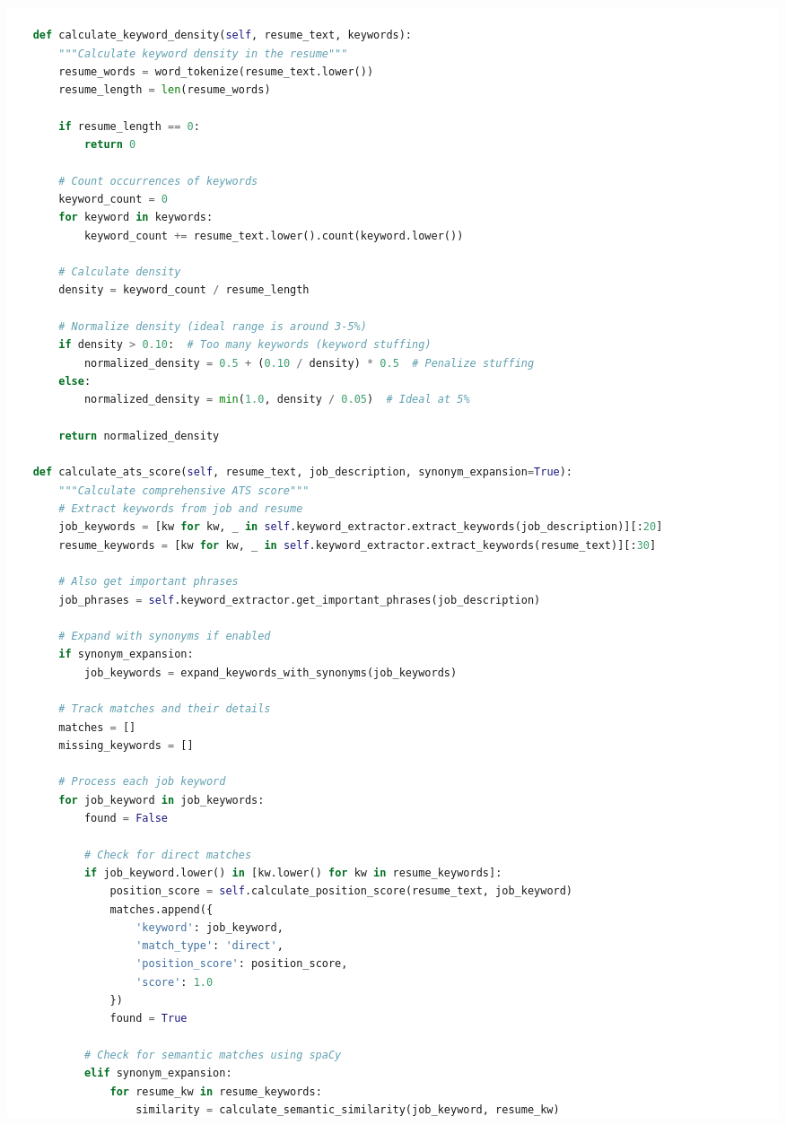 ```python
    
    def calculate_keyword_density(self, resume_text, keywords):
        """Calculate keyword density in the resume"""
        resume_words = word_tokenize(resume_text.lower())
        resume_length = len(resume_words)
        
        if resume_length == 0:
            return 0
        
        # Count occurrences of keywords
        keyword_count = 0
        for keyword in keywords:
            keyword_count += resume_text.lower().count(keyword.lower())
        
        # Calculate density
        density = keyword_count / resume_length
        
        # Normalize density (ideal range is around 3-5%)
        if density > 0.10:  # Too many keywords (keyword stuffing)
            normalized_density = 0.5 + (0.10 / density) * 0.5  # Penalize stuffing
        else:
            normalized_density = min(1.0, density / 0.05)  # Ideal at 5%
            
        return normalized_density
    
    def calculate_ats_score(self, resume_text, job_description, synonym_expansion=True):
        """Calculate comprehensive ATS score"""
        # Extract keywords from job and resume
        job_keywords = [kw for kw, _ in self.keyword_extractor.extract_keywords(job_description)][:20]
        resume_keywords = [kw for kw, _ in self.keyword_extractor.extract_keywords(resume_text)][:30]
        
        # Also get important phrases
        job_phrases = self.keyword_extractor.get_important_phrases(job_description)
        
        # Expand with synonyms if enabled
        if synonym_expansion:
            job_keywords = expand_keywords_with_synonyms(job_keywords)
        
        # Track matches and their details
        matches = []
        missing_keywords = []
        
        # Process each job keyword
        for job_keyword in job_keywords:
            found = False
            
            # Check for direct matches
            if job_keyword.lower() in [kw.lower() for kw in resume_keywords]:
                position_score = self.calculate_position_score(resume_text, job_keyword)
                matches.append({
                    'keyword': job_keyword,
                    'match_type': 'direct',
                    'position_score': position_score,
                    'score': 1.0
                })
                found = True
            
            # Check for semantic matches using spaCy
            elif synonym_expansion:
                for resume_kw in resume_keywords:
                    similarity = calculate_semantic_similarity(job_keyword, resume_kw)
```
